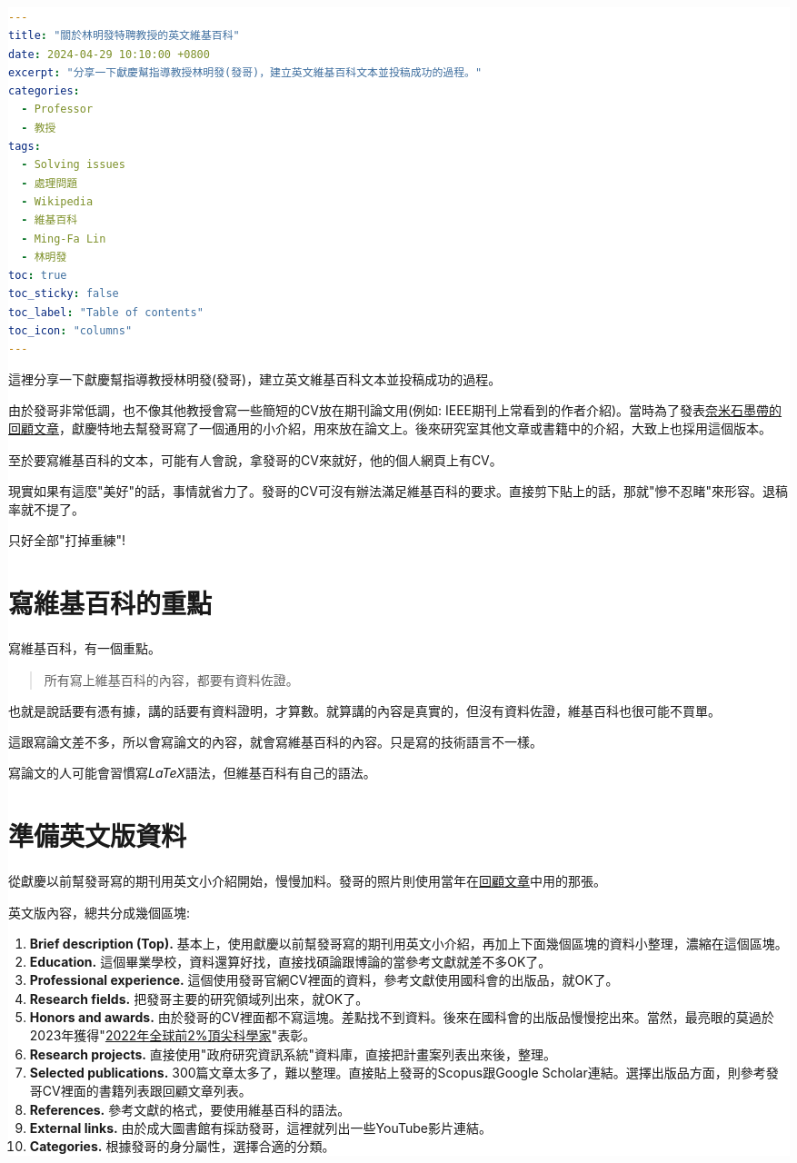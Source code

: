```yaml
---
title: "關於林明發特聘教授的英文維基百科"
date: 2024-04-29 10:10:00 +0800
excerpt: "分享一下獻慶幫指導教授林明發(發哥)，建立英文維基百科文本並投稿成功的過程。"
categories: 
  - Professor
  - 教授
tags:
  - Solving issues
  - 處理問題
  - Wikipedia
  - 維基百科
  - Ming-Fa Lin
  - 林明發
toc: true
toc_sticky: false
toc_label: "Table of contents"
toc_icon: "columns"
---
```


這裡分享一下獻慶幫指導教授林明發(發哥)，建立英文維基百科文本並投稿成功的過程。

由於發哥非常低調，也不像其他教授會寫一些簡短的CV放在期刊論文用(例如: IEEE期刊上常看到的作者介紹)。當時為了發表[奈米石墨帶的回顧文章](<https://doi.org/10.1039%2FC5CP06533J>)，獻慶特地去幫發哥寫了一個通用的小介紹，用來放在論文上。後來研究室其他文章或書籍中的介紹，大致上也採用這個版本。

至於要寫維基百科的文本，可能有人會說，拿發哥的CV來就好，他的個人網頁上有CV。

現實如果有這麼"美好"的話，事情就省力了。發哥的CV可沒有辦法滿足維基百科的要求。直接剪下貼上的話，那就"慘不忍睹"來形容。退稿率就不提了。

只好全部"打掉重練"!

# 寫維基百科的重點

寫維基百科，有一個重點。

> 所有寫上維基百科的內容，都要有資料佐證。

也就是說話要有憑有據，講的話要有資料證明，才算數。就算講的內容是真實的，但沒有資料佐證，維基百科也很可能不買單。

這跟寫論文差不多，所以會寫論文的內容，就會寫維基百科的內容。只是寫的技術語言不一樣。

寫論文的人可能會習慣寫$LaTeX$語法，但維基百科有自己的語法。

# 準備英文版資料

從獻慶以前幫發哥寫的期刊用英文小介紹開始，慢慢加料。發哥的照片則使用當年在[回顧文章](<https://doi.org/10.1039%2FC5CP06533J>)中用的那張。

英文版內容，總共分成幾個區塊:  
1. **Brief description (Top).** 基本上，使用獻慶以前幫發哥寫的期刊用英文小介紹，再加上下面幾個區塊的資料小整理，濃縮在這個區塊。
2. **Education.** 這個畢業學校，資料還算好找，直接找碩論跟博論的當參考文獻就差不多OK了。
3. **Professional experience.** 這個使用發哥官網CV裡面的資料，參考文獻使用國科會的出版品，就OK了。
4. **Research fields.** 把發哥主要的研究領域列出來，就OK了。
5. **Honors and awards.** 由於發哥的CV裡面都不寫這塊。差點找不到資料。後來在國科會的出版品慢慢挖出來。當然，最亮眼的莫過於2023年獲得"[2022年全球前2%頂尖科學家](<https://science.ncku.edu.tw/p/406-1016-261494,r668.php>)"表彰。
6. **Research projects.** 直接使用"政府研究資訊系統"資料庫，直接把計畫案列表出來後，整理。
7. **Selected publications.** 300篇文章太多了，難以整理。直接貼上發哥的Scopus跟Google Scholar連結。選擇出版品方面，則參考發哥CV裡面的書籍列表跟回顧文章列表。
8. **References.** 參考文獻的格式，要使用維基百科的語法。
9. **External links.** 由於成大圖書館有採訪發哥，這裡就列出一些YouTube影片連結。
10. **Categories.** 根據發哥的身分屬性，選擇合適的分類。
